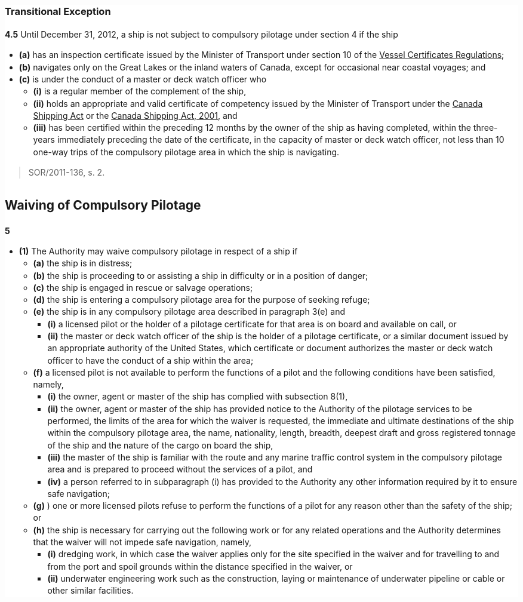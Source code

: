 



### Transitional Exception


**4.5** Until December 31, 2012, a ship is not subject to compulsory pilotage under section 4 if the ship
- **(a)** has an inspection certificate issued by the Minister of Transport under section 10 of the [Vessel Certificates Regulations](/en/Regulations/Statutory%20Orders%20and%20Regulations/2007/31.md);
- **(b)** navigates only on the Great Lakes or the inland waters of Canada, except for occasional near coastal voyages; and
- **(c)** is under the conduct of a master or deck watch officer who
	- **(i)** is a regular member of the complement of the ship,
	- **(ii)** holds an appropriate and valid certificate of competency issued by the Minister of Transport under the [Canada Shipping Act](/en/Acts/Revised%20Statutes%20of%20Canada/S/S-9.md) or the [Canada Shipping Act, 2001](/en/Acts/Statutes%20of%20Canada/2001/c.%2026.md), and
	- **(iii)** has been certified within the preceding 12 months by the owner of the ship as having completed, within the three-years immediately preceding the date of the certificate, in the capacity of master or deck watch officer, not less than 10 one-way trips of the compulsory pilotage area in which the ship is navigating.
> SOR/2011-136, s. 2.





## Waiving of Compulsory Pilotage


**5** 

- **(1)** The Authority may waive compulsory pilotage in respect of a ship if
	- **(a)** the ship is in distress;
	- **(b)** the ship is proceeding to or assisting a ship in difficulty or in a position of danger;
	- **(c)** the ship is engaged in rescue or salvage operations;
	- **(d)** the ship is entering a compulsory pilotage area for the purpose of seeking refuge;
	- **(e)** the ship is in any compulsory pilotage area described in paragraph 3(e) and
		- **(i)** a licensed pilot or the holder of a pilotage certificate for that area is on board and available on call, or
		- **(ii)** the master or deck watch officer of the ship is the holder of a pilotage certificate, or a similar document issued by an appropriate authority of the United States, which certificate or document authorizes the master or deck watch officer to have the conduct of a ship within the area;
	- **(f)** a licensed pilot is not available to perform the functions of a pilot and the following conditions have been satisfied, namely,
		- **(i)** the owner, agent or master of the ship has complied with subsection 8(1), 
		- **(ii)** the owner, agent or master of the ship has provided notice to the Authority of the pilotage services to be performed, the limits of the area for which the waiver is requested, the immediate and ultimate destinations of the ship within the compulsory pilotage area, the name, nationality, length, breadth, deepest draft and gross registered tonnage of the ship and the nature of the cargo on board the ship,
		- **(iii)** the master of the ship is familiar with the route and any marine traffic control system in the compulsory pilotage area and is prepared to proceed without the services of a pilot, and
		- **(iv)** a person referred to in subparagraph (i) has provided to the Authority any other information required by it to ensure safe navigation;
	- **(g)** ) one or more licensed pilots refuse to perform the functions of a pilot for any reason other than the safety of the ship; or
	- **(h)** the ship is necessary for carrying out the following work or for any related operations and the Authority determines that the waiver will not impede safe navigation, namely,
		- **(i)** dredging work, in which case the waiver applies only for the site specified in the waiver and for travelling to and from the port and spoil grounds within the distance specified in the waiver, or
		- **(ii)** underwater engineering work such as the construction, laying or maintenance of underwater pipeline or cable or other similar facilities.
